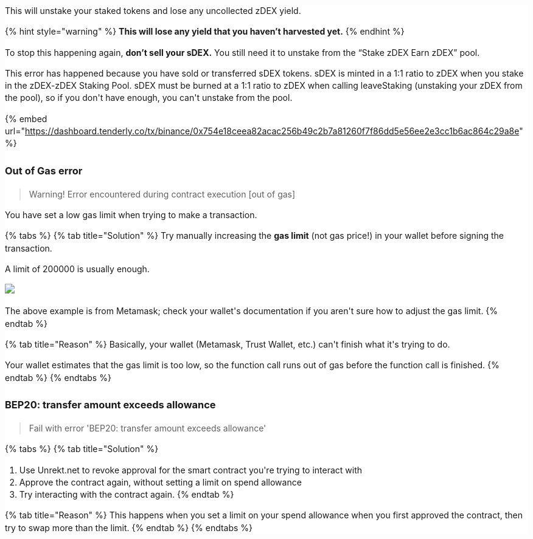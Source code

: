 This will unstake your staked tokens and lose any uncollected zDEX yield.

{% hint style="warning" %}
**This will lose any yield that you haven’t harvested yet.**
{% endhint %}

To stop this happening again, **don’t sell your sDEX.** You still need it to unstake from the “Stake zDEX Earn zDEX” pool.

This error has happened because you have sold or transferred sDEX tokens. sDEX is minted in a 1:1 ratio to zDEX when you stake in the zDEX-zDEX Staking Pool. sDEX must be burned at a 1:1 ratio to zDEX when calling leaveStaking (unstaking your zDEX from the pool), so if you don't have enough, you can't unstake from the pool.

{% embed url="https://dashboard.tenderly.co/tx/binance/0x754e18ceea82acac256b49c2b7a81260f7f86dd5e56ee2e3cc1b6ac864c29a8e" %}

### Out of Gas error

> Warning! Error encountered during contract execution \[out of gas]

You have set a low gas limit when trying to make a transaction.

{% tabs %}
{% tab title="Solution" %}
Try manually increasing the **gas limit** (not gas price!) in your wallet before signing the transaction.

A limit of 200000 is usually enough.

![](<../.gitbook/images/image (2) (1) (1).png>)

The above example is from Metamask; check your wallet's documentation if you aren't sure how to adjust the gas limit.
{% endtab %}

{% tab title="Reason" %}
Basically, your wallet (Metamask, Trust Wallet, etc.) can't finish what it's trying to do.

Your wallet estimates that the gas limit is too low, so the function call runs out of gas before the function call is finished.
{% endtab %}
{% endtabs %}

### BEP20: transfer amount exceeds allowance

> Fail with error 'BEP20: transfer amount exceeds allowance'

{% tabs %}
{% tab title="Solution" %}

1. Use Unrekt.net to revoke approval for the smart contract you're trying to interact with
2. Approve the contract again, without setting a limit on spend allowance
3. Try interacting with the contract again.
   {% endtab %}

{% tab title="Reason" %}
This happens when you set a limit on your spend allowance when you first approved the contract, then try to swap more than the limit.
{% endtab %}
{% endtabs %}
